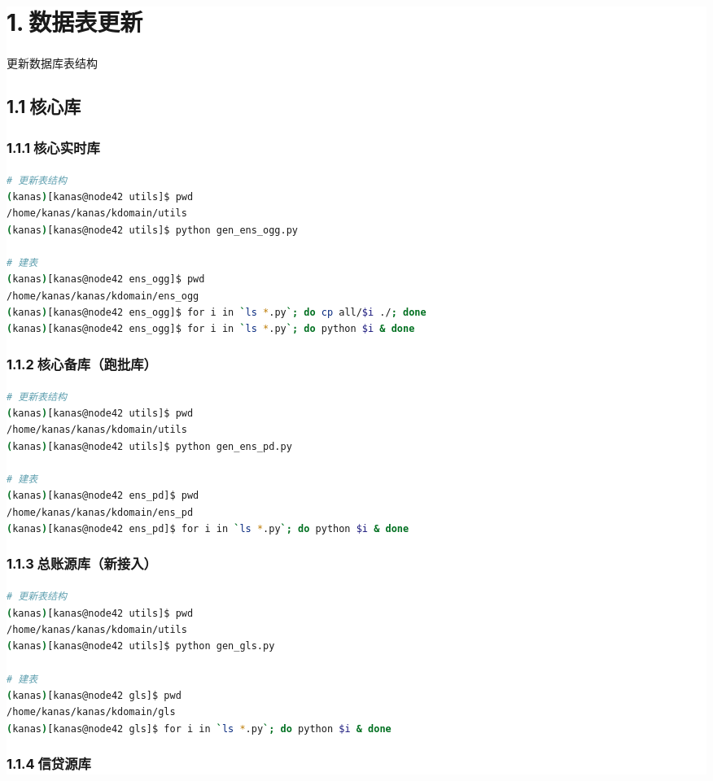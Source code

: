# 1. 数据表更新

更新数据库表结构

## 1.1 核心库

### 1.1.1 核心实时库

```bash
# 更新表结构
(kanas)[kanas@node42 utils]$ pwd
/home/kanas/kanas/kdomain/utils
(kanas)[kanas@node42 utils]$ python gen_ens_ogg.py

# 建表
(kanas)[kanas@node42 ens_ogg]$ pwd
/home/kanas/kanas/kdomain/ens_ogg
(kanas)[kanas@node42 ens_ogg]$ for i in `ls *.py`; do cp all/$i ./; done
(kanas)[kanas@node42 ens_ogg]$ for i in `ls *.py`; do python $i & done

```

### 1.1.2 核心备库（跑批库）

```bash
# 更新表结构
(kanas)[kanas@node42 utils]$ pwd
/home/kanas/kanas/kdomain/utils
(kanas)[kanas@node42 utils]$ python gen_ens_pd.py

# 建表
(kanas)[kanas@node42 ens_pd]$ pwd
/home/kanas/kanas/kdomain/ens_pd
(kanas)[kanas@node42 ens_pd]$ for i in `ls *.py`; do python $i & done

```

### 1.1.3 总账源库（新接入）

```bash
# 更新表结构
(kanas)[kanas@node42 utils]$ pwd
/home/kanas/kanas/kdomain/utils
(kanas)[kanas@node42 utils]$ python gen_gls.py

# 建表
(kanas)[kanas@node42 gls]$ pwd
/home/kanas/kanas/kdomain/gls
(kanas)[kanas@node42 gls]$ for i in `ls *.py`; do python $i & done
```

### 1.1.4 信贷源库
